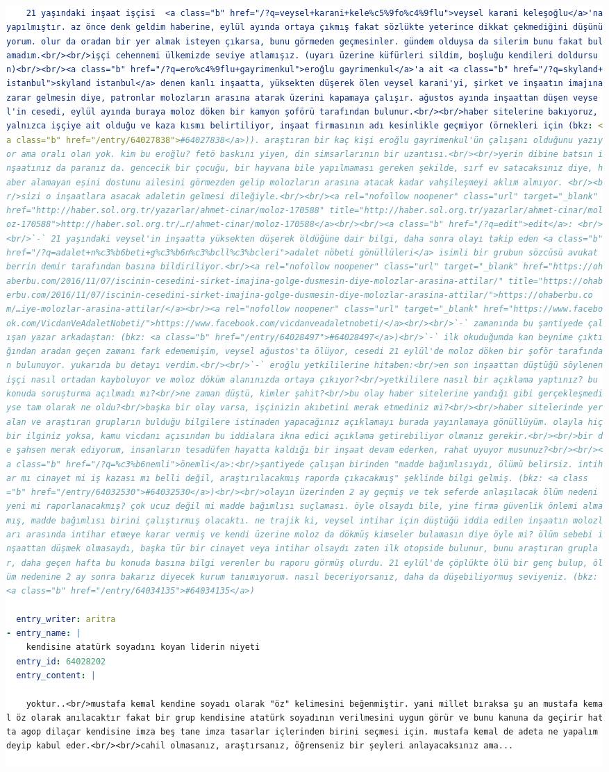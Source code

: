 ```yaml
    21 yaşındaki inşaat işçisi  <a class="b" href="/?q=veysel+karani+kele%c5%9fo%c4%9flu">veysel karani keleşoğlu</a>'na yapılmıştır. az önce denk geldim haberine, eylül ayında ortaya çıkmış fakat sözlükte yeterince dikkat çekmediğini düşünüyorum. olur da oradan bir yer almak isteyen çıkarsa, bunu görmeden geçmesinler. gündem olduysa da silerim bunu fakat bulamadım.<br/><br/>işçi cehennemi ülkemizde seviye atlamışız. (uyarı üzerine küfürleri sildim, boşluğu kendileri doldursun)<br/><br/><a class="b" href="/?q=ero%c4%9flu+gayrimenkul">eroğlu gayrimenkul</a>'a ait <a class="b" href="/?q=skyland+istanbul">skyland istanbul</a> denen kanlı inşaatta, yüksekten düşerek ölen veysel karani'yi, şirket ve inşaatın imajına zarar gelmesin diye, patronlar molozların arasına atarak üzerini kapamaya çalışır. ağustos ayında inşaattan düşen veysel'in cesedi, eylül ayında buraya moloz döken bir kamyon şoförü tarafından bulunur.<br/><br/>haber sitelerine bakıyoruz, yalnızca işçiye ait olduğu ve kaza kısmı belirtiliyor, inşaat firmasının adı kesinlikle geçmiyor (örnekleri için (bkz: <a class="b" href="/entry/64027838">#64027838</a>)). araştıran bir kaç kişi eroğlu gayrimenkul'ün çalışanı olduğunu yazıyor ama oralı olan yok. kim bu eroğlu? fetö baskını yiyen, din simsarlarının bir uzantısı.<br/><br/>yerin dibine batsın inşaatınız da paranız da. gencecik bir çocuğu, bir hayvana bile yapılmaması gereken şekilde, sırf ev satacaksınız diye, haber alamayan eşini dostunu ailesini görmezden gelip molozların arasına atacak kadar vahşileşmeyi aklım almıyor. <br/><br/>sizi o inşaatlara asacak adaletin gelmesi dileğiyle.<br/><br/><a rel="nofollow noopener" class="url" target="_blank" href="http://haber.sol.org.tr/yazarlar/ahmet-cinar/moloz-170588" title="http://haber.sol.org.tr/yazarlar/ahmet-cinar/moloz-170588">http://haber.sol.org.tr/…r/ahmet-cinar/moloz-170588</a><br/><br/><a class="b" href="/?q=edit">edit</a>: <br/><br/>`-` 21 yaşındaki veysel'in inşaatta yüksekten düşerek öldüğüne dair bilgi, daha sonra olayı takip eden <a class="b" href="/?q=adalet+n%c3%b6beti+g%c3%b6n%c3%bcll%c3%bcleri">adalet nöbeti gönüllüleri</a> isimli bir grubun sözcüsü avukat berrin demir tarafından basına bildiriliyor.<br/><a rel="nofollow noopener" class="url" target="_blank" href="https://ohaberbu.com/2016/11/07/iscinin-cesedini-sirket-imajina-golge-dusmesin-diye-molozlar-arasina-attilar/" title="https://ohaberbu.com/2016/11/07/iscinin-cesedini-sirket-imajina-golge-dusmesin-diye-molozlar-arasina-attilar/">https://ohaberbu.com/…iye-molozlar-arasina-attilar/</a><br/><a rel="nofollow noopener" class="url" target="_blank" href="https://www.facebook.com/VicdanVeAdaletNobeti/">https://www.facebook.com/vicdanveadaletnobeti/</a><br/><br/>`-` zamanında bu şantiyede çalışan yazar arkadaştan: (bkz: <a class="b" href="/entry/64028497">#64028497</a>)<br/>`-` ilk okuduğumda kan beynime çıktığından aradan geçen zamanı fark edememişim, veysel ağustos'ta ölüyor, cesedi 21 eylül'de moloz döken bir şoför tarafından bulunuyor. yukarıda bu detayı verdim.<br/><br/>`-` eroğlu yetkililerine hitaben:<br/>en son inşaattan düştüğü söylenen işçi nasıl ortadan kayboluyor ve moloz döküm alanınızda ortaya çıkıyor?<br/>yetkililere nasıl bir açıklama yaptınız? bu konuda soruşturma açılmadı mı?<br/>ne zaman düştü, kimler şahit?<br/>bu olay haber sitelerine yandığı gibi gerçekleşmediyse tam olarak ne oldu?<br/>başka bir olay varsa, işçinizin akıbetini merak etmediniz mi?<br/><br/>haber sitelerinde yer alan ve araştıran grupların bulduğu bilgilere istinaden yapacağınız açıklamayı burada yayınlamaya gönüllüyüm. olayla hiçbir ilginiz yoksa, kamu vicdanı açısından bu iddialara ikna edici açıklama getirebiliyor olmanız gerekir.<br/><br/>bir de şahsen merak ediyorum, insanların tesadüfen hayatta kaldığı bir inşaat devam ederken, rahat uyuyor musunuz?<br/><br/><a class="b" href="/?q=%c3%b6nemli">önemli</a>:<br/>şantiyede çalışan birinden "madde bağımlısıydı, ölümü belirsiz. intihar mı cinayet mi iş kazası mı belli değil, araştırılacakmış raporda çıkacakmış" şeklinde bilgi gelmiş. (bkz: <a class="b" href="/entry/64032530">#64032530</a>)<br/><br/>olayın üzerinden 2 ay geçmiş ve tek seferde anlaşılacak ölüm nedeni yeni mi raporlanacakmış? çok ucuz değil mi madde bağımlısı suçlaması. öyle olsaydı bile, yine firma güvenlik önlemi almamış, madde bağımlısı birini çalıştırmış olacaktı. ne trajik ki, veysel intihar için düştüğü iddia edilen inşaatın molozları arasında intihar etmeye karar vermiş ve kendi üzerine moloz da dökmüş kimseler bulamasın diye öyle mi? ölüm sebebi inşaattan düşmek olmasaydı, başka tür bir cinayet veya intihar olsaydı zaten ilk otopside bulunur, bunu araştıran gruplar, daha geçen hafta bu konuda basına bilgi verenler bu raporu görmüş olurdu. 21 eylül'de çöplükte ölü bir genç bulup, ölüm nedenine 2 ay sonra bakarız diyecek kurum tanımıyorum. nasıl beceriyorsanız, daha da düşebiliyormuş seviyeniz. (bkz: <a class="b" href="/entry/64034135">#64034135</a>)
   
  entry_writer: aritra
- entry_name: |
    kendisine atatürk soyadını koyan liderin niyeti
  entry_id: 64028202
  entry_content: |
    
    yoktur..<br/>mustafa kemal kendine soyadı olarak "öz" kelimesini beğenmiştir. yani millet bıraksa şu an mustafa kemal öz olarak anılacaktır fakat bir grup kendisine atatürk soyadının verilmesini uygun görür ve bunu kanuna da geçirir hatta agop dilaçar kendisine imza beş tane imza tasarlar içlerinden birini seçmesi için. mustafa kemal de adeta ne yapalım deyip kabul eder.<br/><br/>cahil olmasanız, araştırsanız, öğrenseniz bir şeyleri anlayacaksınız ama...
   
```